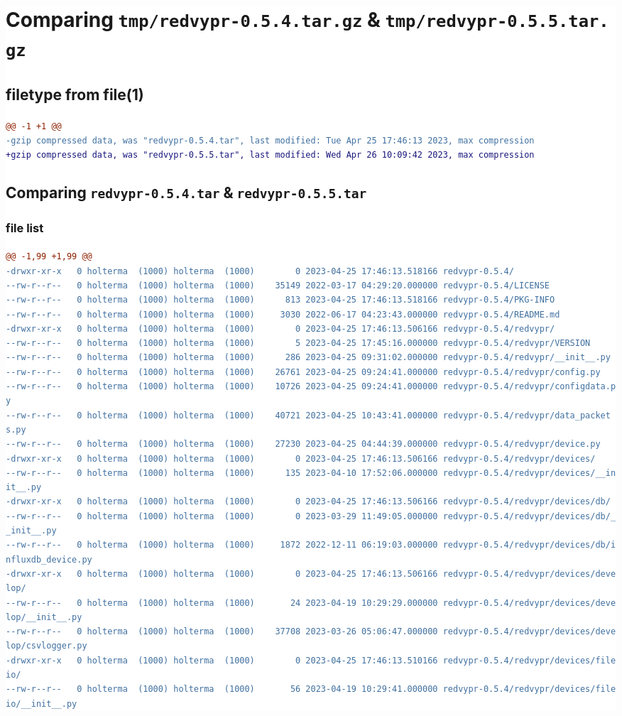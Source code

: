 # Comparing `tmp/redvypr-0.5.4.tar.gz` & `tmp/redvypr-0.5.5.tar.gz`

## filetype from file(1)

```diff
@@ -1 +1 @@
-gzip compressed data, was "redvypr-0.5.4.tar", last modified: Tue Apr 25 17:46:13 2023, max compression
+gzip compressed data, was "redvypr-0.5.5.tar", last modified: Wed Apr 26 10:09:42 2023, max compression
```

## Comparing `redvypr-0.5.4.tar` & `redvypr-0.5.5.tar`

### file list

```diff
@@ -1,99 +1,99 @@
-drwxr-xr-x   0 holterma  (1000) holterma  (1000)        0 2023-04-25 17:46:13.518166 redvypr-0.5.4/
--rw-r--r--   0 holterma  (1000) holterma  (1000)    35149 2022-03-17 04:29:20.000000 redvypr-0.5.4/LICENSE
--rw-r--r--   0 holterma  (1000) holterma  (1000)      813 2023-04-25 17:46:13.518166 redvypr-0.5.4/PKG-INFO
--rw-r--r--   0 holterma  (1000) holterma  (1000)     3030 2022-06-17 04:23:43.000000 redvypr-0.5.4/README.md
-drwxr-xr-x   0 holterma  (1000) holterma  (1000)        0 2023-04-25 17:46:13.506166 redvypr-0.5.4/redvypr/
--rw-r--r--   0 holterma  (1000) holterma  (1000)        5 2023-04-25 17:45:16.000000 redvypr-0.5.4/redvypr/VERSION
--rw-r--r--   0 holterma  (1000) holterma  (1000)      286 2023-04-25 09:31:02.000000 redvypr-0.5.4/redvypr/__init__.py
--rw-r--r--   0 holterma  (1000) holterma  (1000)    26761 2023-04-25 09:24:41.000000 redvypr-0.5.4/redvypr/config.py
--rw-r--r--   0 holterma  (1000) holterma  (1000)    10726 2023-04-25 09:24:41.000000 redvypr-0.5.4/redvypr/configdata.py
--rw-r--r--   0 holterma  (1000) holterma  (1000)    40721 2023-04-25 10:43:41.000000 redvypr-0.5.4/redvypr/data_packets.py
--rw-r--r--   0 holterma  (1000) holterma  (1000)    27230 2023-04-25 04:44:39.000000 redvypr-0.5.4/redvypr/device.py
-drwxr-xr-x   0 holterma  (1000) holterma  (1000)        0 2023-04-25 17:46:13.506166 redvypr-0.5.4/redvypr/devices/
--rw-r--r--   0 holterma  (1000) holterma  (1000)      135 2023-04-10 17:52:06.000000 redvypr-0.5.4/redvypr/devices/__init__.py
-drwxr-xr-x   0 holterma  (1000) holterma  (1000)        0 2023-04-25 17:46:13.506166 redvypr-0.5.4/redvypr/devices/db/
--rw-r--r--   0 holterma  (1000) holterma  (1000)        0 2023-03-29 11:49:05.000000 redvypr-0.5.4/redvypr/devices/db/__init__.py
--rw-r--r--   0 holterma  (1000) holterma  (1000)     1872 2022-12-11 06:19:03.000000 redvypr-0.5.4/redvypr/devices/db/influxdb_device.py
-drwxr-xr-x   0 holterma  (1000) holterma  (1000)        0 2023-04-25 17:46:13.506166 redvypr-0.5.4/redvypr/devices/develop/
--rw-r--r--   0 holterma  (1000) holterma  (1000)       24 2023-04-19 10:29:29.000000 redvypr-0.5.4/redvypr/devices/develop/__init__.py
--rw-r--r--   0 holterma  (1000) holterma  (1000)    37708 2023-03-26 05:06:47.000000 redvypr-0.5.4/redvypr/devices/develop/csvlogger.py
-drwxr-xr-x   0 holterma  (1000) holterma  (1000)        0 2023-04-25 17:46:13.510166 redvypr-0.5.4/redvypr/devices/fileio/
--rw-r--r--   0 holterma  (1000) holterma  (1000)       56 2023-04-19 10:29:41.000000 redvypr-0.5.4/redvypr/devices/fileio/__init__.py
```